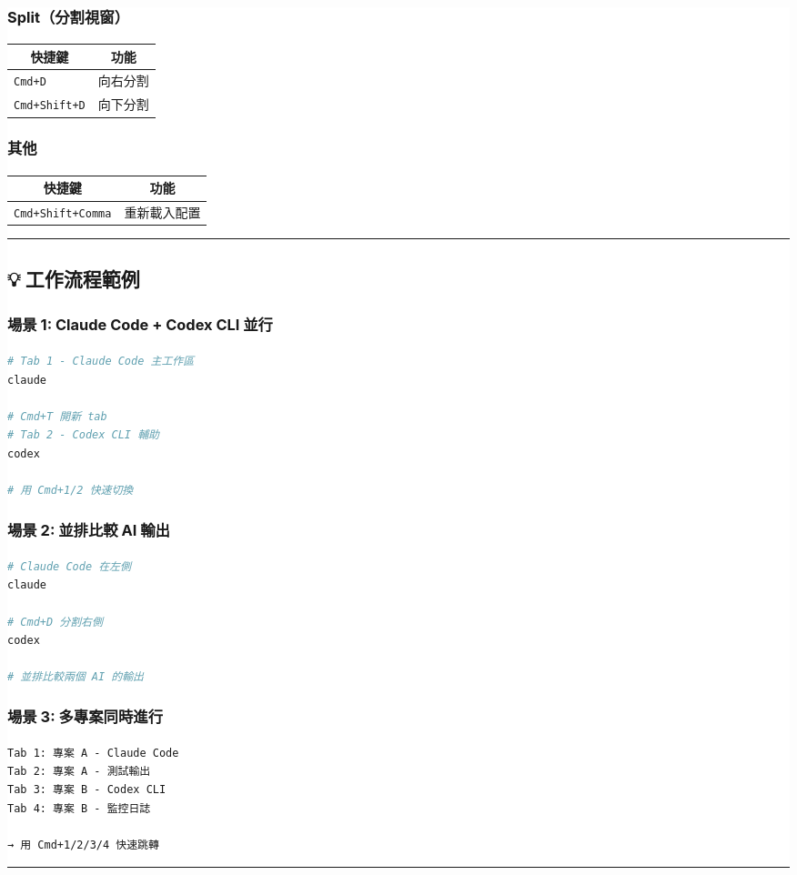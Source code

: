### Split（分割視窗）
| 快捷鍵 | 功能 |
|--------|------|
| `Cmd+D` | 向右分割 |
| `Cmd+Shift+D` | 向下分割 |

### 其他
| 快捷鍵 | 功能 |
|--------|------|
| `Cmd+Shift+Comma` | 重新載入配置 |

---

## 💡 工作流程範例

### 場景 1: Claude Code + Codex CLI 並行

```bash
# Tab 1 - Claude Code 主工作區
claude

# Cmd+T 開新 tab
# Tab 2 - Codex CLI 輔助
codex

# 用 Cmd+1/2 快速切換
```

### 場景 2: 並排比較 AI 輸出

```bash
# Claude Code 在左側
claude

# Cmd+D 分割右側
codex

# 並排比較兩個 AI 的輸出
```

### 場景 3: 多專案同時進行

```
Tab 1: 專案 A - Claude Code
Tab 2: 專案 A - 測試輸出
Tab 3: 專案 B - Codex CLI
Tab 4: 專案 B - 監控日誌

→ 用 Cmd+1/2/3/4 快速跳轉
```

---